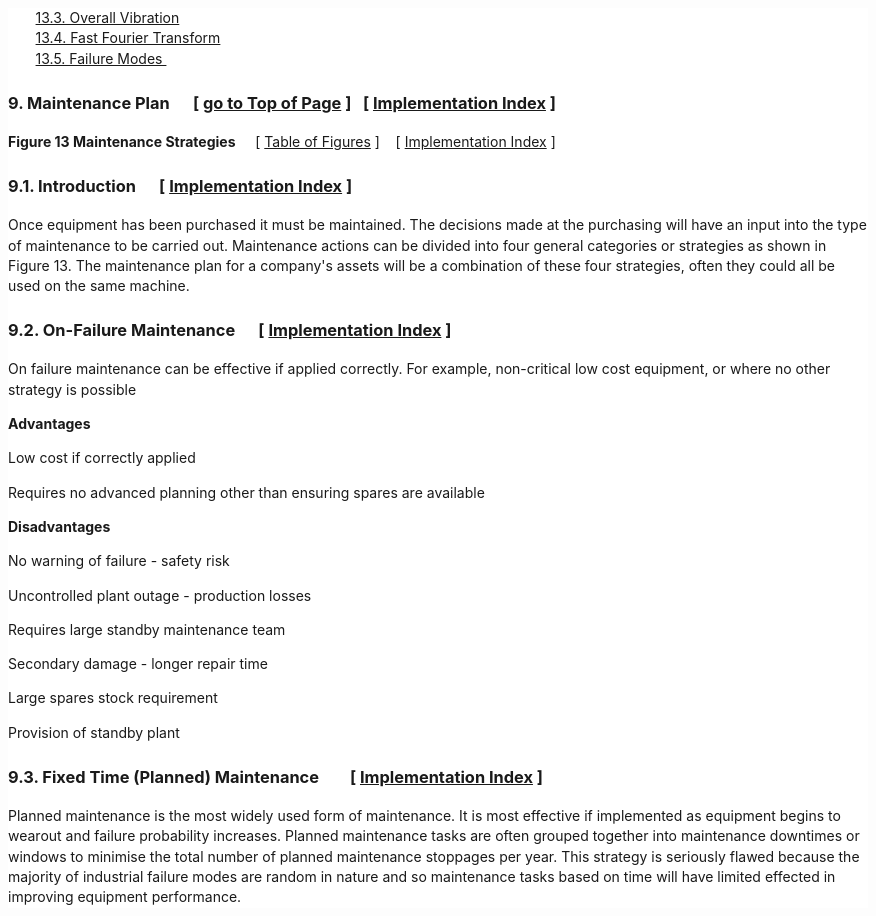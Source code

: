        [13.3. Overall Vibration](#_Toc404493966)\
       [13.4. Fast Fourier Transform](#_Toc404493967)\
       [13.5. Failure Modes ](#_Toc404493968)     

### <span id="anchor-54"></span>9. Maintenance Plan      \[ [go to Top of Page](#TopOfPage) \]   \[ [Implementation Index](#_Toc404048871) \] 

<span id="anchor-55"></span>**Figure 13 Maintenance Strategies**     \[
[Table of Figures](#TableFigures) \]    \[ [Implementation
Index](#_Toc404048871) \]

### <span id="anchor-56"></span>9.1. Introduction      \[ [Implementation Index](#_Toc404048871) \] 

Once equipment has been purchased it must be maintained. The decisions
made at the purchasing will have an input into the type of maintenance
to be carried out. Maintenance actions can be divided into four general
categories or strategies as shown in Figure 13. The maintenance plan for
a company's assets will be a combination of these four strategies, often
they could all be used on the same machine.

### <span id="anchor-57"></span>9.2. On-Failure Maintenance      \[ [Implementation Index](#_Toc404048871) \] 

On failure maintenance can be effective if applied correctly. For
example, non-critical low cost equipment, or where no other strategy is
possible

**Advantages**

Low cost if correctly applied

Requires no advanced planning other than ensuring spares are available

**Disadvantages**

No warning of failure - safety risk

Uncontrolled plant outage - production losses

Requires large standby maintenance team

Secondary damage - longer repair time

Large spares stock requirement

Provision of standby plant

### <span id="anchor-58"></span>9.3. Fixed Time (Planned) Maintenance        \[ [Implementation Index](#_Toc404048871) \] 

Planned maintenance is the most widely used form of maintenance. It is
most effective if implemented as equipment begins to wearout and failure
probability increases. Planned maintenance tasks are often grouped
together into maintenance downtimes or windows to minimise the total
number of planned maintenance stoppages per year. This strategy is
seriously flawed because the majority of industrial failure modes are
random in nature and so maintenance tasks based on time will have
limited effected in improving equipment performance.
